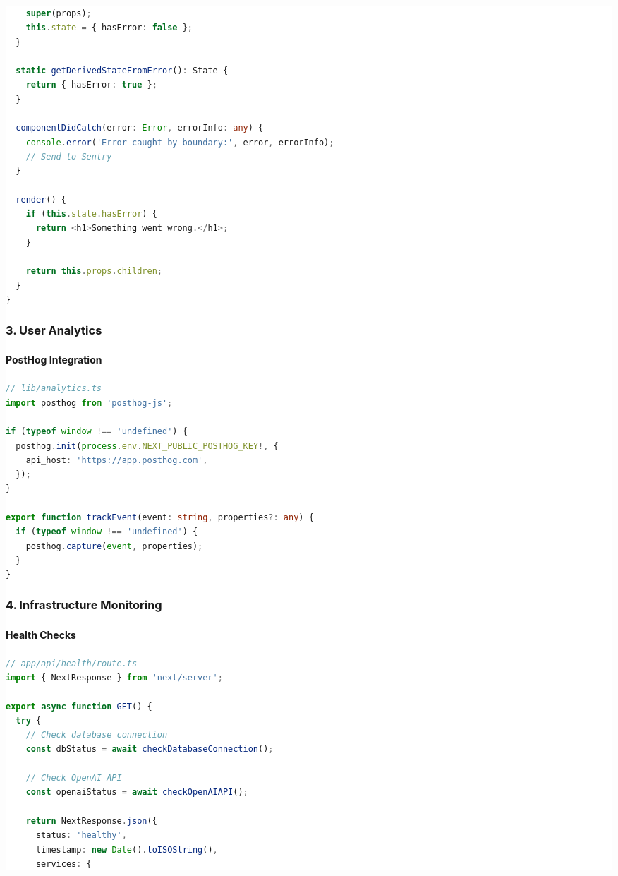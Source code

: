 ```typescript
    super(props);
    this.state = { hasError: false };
  }

  static getDerivedStateFromError(): State {
    return { hasError: true };
  }

  componentDidCatch(error: Error, errorInfo: any) {
    console.error('Error caught by boundary:', error, errorInfo);
    // Send to Sentry
  }

  render() {
    if (this.state.hasError) {
      return <h1>Something went wrong.</h1>;
    }

    return this.props.children;
  }
}
```

### 3. User Analytics

#### PostHog Integration

```typescript
// lib/analytics.ts
import posthog from 'posthog-js';

if (typeof window !== 'undefined') {
  posthog.init(process.env.NEXT_PUBLIC_POSTHOG_KEY!, {
    api_host: 'https://app.posthog.com',
  });
}

export function trackEvent(event: string, properties?: any) {
  if (typeof window !== 'undefined') {
    posthog.capture(event, properties);
  }
}
```

### 4. Infrastructure Monitoring

#### Health Checks

```typescript
// app/api/health/route.ts
import { NextResponse } from 'next/server';

export async function GET() {
  try {
    // Check database connection
    const dbStatus = await checkDatabaseConnection();

    // Check OpenAI API
    const openaiStatus = await checkOpenAIAPI();

    return NextResponse.json({
      status: 'healthy',
      timestamp: new Date().toISOString(),
      services: {
```